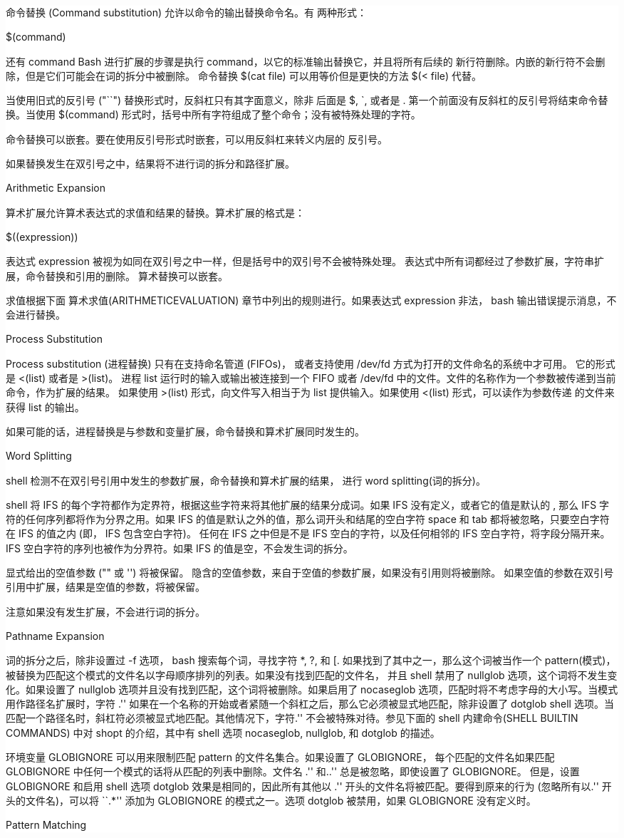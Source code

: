 命令替换 (Command substitution) 允许以命令的输出替换命令名。有 两种形式：

$(command)

还有
command
Bash 进行扩展的步骤是执行 command，以它的标准输出替换它，并且将所有后续的 新行符删除。内嵌的新行符不会删除，但是它们可能会在词的拆分中被删除。 命令替换 $(cat file) 可以用等价但是更快的方法 $(< file) 代替。

当使用旧式的反引号 ("``") 替换形式时，反斜杠只有其字面意义，除非 后面是 $, `, 或者是 . 第一个前面没有反斜杠的反引号将结束命令替换。当使用 $(command) 形式时，括号中所有字符组成了整个命令；没有被特殊处理的字符。

命令替换可以嵌套。要在使用反引号形式时嵌套，可以用反斜杠来转义内层的 反引号。

如果替换发生在双引号之中，结果将不进行词的拆分和路径扩展。

Arithmetic Expansion

算术扩展允许算术表达式的求值和结果的替换。算术扩展的格式是：

$((expression))

表达式 expression 被视为如同在双引号之中一样，但是括号中的双引号不会被特殊处理。 表达式中所有词都经过了参数扩展，字符串扩展，命令替换和引用的删除。 算术替换可以嵌套。

求值根据下面 算术求值(ARITHMETICEVALUATION) 章节中列出的规则进行。如果表达式 expression 非法， bash 输出错误提示消息，不会进行替换。

Process Substitution

Process substitution (进程替换) 只有在支持命名管道 (FIFOs)， 或者支持使用 /dev/fd 方式为打开的文件命名的系统中才可用。 它的形式是 <(list) 或者是 >(list)。 进程 list 运行时的输入或输出被连接到一个 FIFO 或者 /dev/fd 中的文件。文件的名称作为一个参数被传递到当前命令，作为扩展的结果。 如果使用 >(list) 形式，向文件写入相当于为 list 提供输入。如果使用 <(list) 形式，可以读作为参数传递 的文件来获得 list 的输出。

如果可能的话，进程替换是与参数和变量扩展，命令替换和算术扩展同时发生的。

Word Splitting

shell 检测不在双引号引用中发生的参数扩展，命令替换和算术扩展的结果， 进行 word splitting(词的拆分)。

shell 将 IFS 的每个字符都作为定界符，根据这些字符来将其他扩展的结果分成词。如果 IFS 没有定义，或者它的值是默认的 <space><tab><newline>, 那么 IFS 字符的任何序列都将作为分界之用。如果 IFS 的值是默认之外的值，那么词开头和结尾的空白字符 space 和 tab 都将被忽略，只要空白字符在 IFS 的值之内 (即， IFS 包含空白字符)。 任何在 IFS 之中但是不是 IFS 空白的字符，以及任何相邻的 IFS 空白字符，将字段分隔开来。 IFS 空白字符的序列也被作为分界符。如果 IFS 的值是空，不会发生词的拆分。

显式给出的空值参数 ("" 或 '') 将被保留。 隐含的空值参数，来自于空值的参数扩展，如果没有引用则将被删除。 如果空值的参数在双引号引用中扩展，结果是空值的参数，将被保留。

注意如果没有发生扩展，不会进行词的拆分。

Pathname Expansion

词的拆分之后，除非设置过 -f 选项， bash 搜索每个词，寻找字符 *, ?, 和 [. 如果找到了其中之一，那么这个词被当作一个 pattern(模式)， 被替换为匹配这个模式的文件名以字母顺序排列的列表。如果没有找到匹配的文件名， 并且 shell 禁用了 nullglob 选项，这个词将不发生变化。如果设置了 nullglob 选项并且没有找到匹配，这个词将被删除。如果启用了 nocaseglob 选项，匹配时将不考虑字母的大小写。当模式用作路径名扩展时，字符 .'' 如果在一个名称的开始或者紧随一个斜杠之后，那么它必须被显式地匹配，除非设置了 dotglob shell 选项。当匹配一个路径名时，斜杠符必须被显式地匹配。其他情况下，字符.'' 不会被特殊对待。参见下面的 shell 内建命令(SHELL BUILTIN COMMANDS) 中对 shopt 的介绍，其中有 shell 选项 nocaseglob, nullglob, 和 dotglob 的描述。

环境变量 GLOBIGNORE 可以用来限制匹配 pattern 的文件名集合。如果设置了 GLOBIGNORE， 每个匹配的文件名如果匹配 GLOBIGNORE 中任何一个模式的话将从匹配的列表中删除。文件名 .'' 和..'' 总是被忽略，即使设置了 GLOBIGNORE。 但是，设置 GLOBIGNORE 和启用 shell 选项 dotglob 效果是相同的，因此所有其他以 .'' 开头的文件名将被匹配。要得到原来的行为 (忽略所有以.'' 开头的文件名)，可以将 ``.*'' 添加为 GLOBIGNORE 的模式之一。选项 dotglob 被禁用，如果 GLOBIGNORE 没有定义时。

Pattern Matching
